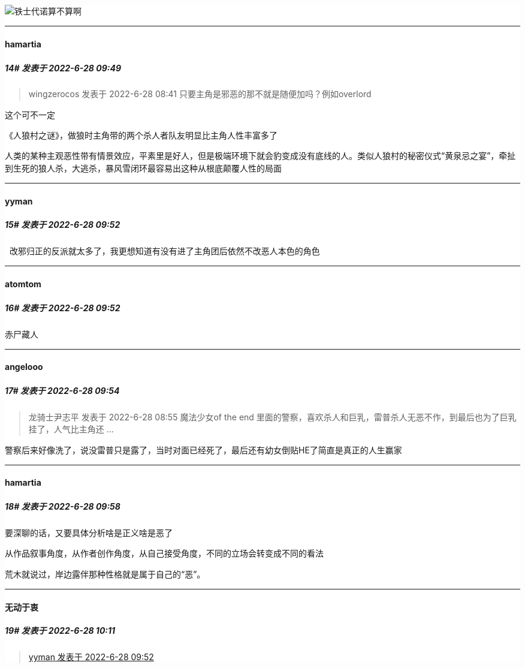 <img src="https://static.saraba1st.com/image/smiley/face2017/067.png" referrerpolicy="no-referrer">铁士代诺算不算啊

*****

####  hamartia  
##### 14#       发表于 2022-6-28 09:49

<blockquote>wingzerocos 发表于 2022-6-28 08:41
只要主角是邪恶的那不就是随便加吗？例如overlord</blockquote>
这个可不一定

《人狼村之谜》，做狼时主角带的两个杀人者队友明显比主角人性丰富多了

人类的某种主观恶性带有情景效应，平素里是好人，但是极端环境下就会豹变成没有底线的人。类似人狼村的秘密仪式“黄泉忌之宴”，牵扯到生死的狼人杀，大逃杀，暴风雪闭环最容易出这种从根底颠覆人性的局面

*****

####  yyman  
##### 15#       发表于 2022-6-28 09:52

  改邪归正的反派就太多了，我更想知道有没有进了主角团后依然不改恶人本色的角色

*****

####  atomtom  
##### 16#       发表于 2022-6-28 09:52

赤尸藏人

*****

####  angelooo  
##### 17#       发表于 2022-6-28 09:54

<blockquote>龙骑士尹志平 发表于 2022-6-28 08:55
魔法少女of the end 里面的警察，喜欢杀人和巨乳，雷普杀人无恶不作，到最后也为了巨乳挂了，人气比主角还 ...</blockquote>
警察后来好像洗了，说没雷普只是露了，当时对面已经死了，最后还有幼女倒贴HE了简直是真正的人生赢家

*****

####  hamartia  
##### 18#       发表于 2022-6-28 09:58

要深聊的话，又要具体分析啥是正义啥是恶了

从作品叙事角度，从作者创作角度，从自己接受角度，不同的立场会转变成不同的看法

荒木就说过，岸边露伴那种性格就是属于自己的“恶”。

*****

####  无动于衷  
##### 19#       发表于 2022-6-28 10:11

<blockquote><a href="httphttps://bbs.saraba1st.com/2b/forum.php?mod=redirect&amp;goto=findpost&amp;pid=56441301&amp;ptid=2078246" target="_blank">yyman 发表于 2022-6-28 09:52</a>
